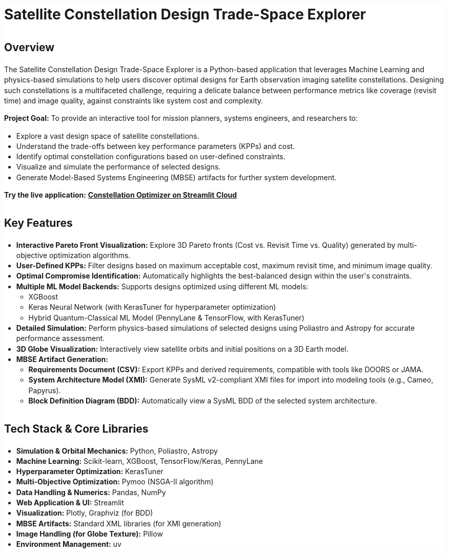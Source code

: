 # Satellite Constellation Design Trade-Space Explorer

## Overview

The Satellite Constellation Design Trade-Space Explorer is a Python-based application that leverages Machine Learning and physics-based simulations to help users discover optimal designs for Earth observation imaging satellite constellations. Designing such constellations is a multifaceted challenge, requiring a delicate balance between performance metrics like coverage (revisit time) and image quality, against constraints like system cost and complexity.

**Project Goal:**
To provide an interactive tool for mission planners, systems engineers, and researchers to:
*   Explore a vast design space of satellite constellations.
*   Understand the trade-offs between key performance parameters (KPPs) and cost.
*   Identify optimal constellation configurations based on user-defined constraints.
*   Visualize and simulate the performance of selected designs.
*   Generate Model-Based Systems Engineering (MBSE) artifacts for further system development.

**Try the live application:** [**Constellation Optimizer on Streamlit Cloud**](https://constellation-optimizer.streamlit.app/)


## Key Features

*   **Interactive Pareto Front Visualization:** Explore 3D Pareto fronts (Cost vs. Revisit Time vs. Quality) generated by multi-objective optimization algorithms.
*   **User-Defined KPPs:** Filter designs based on maximum acceptable cost, maximum revisit time, and minimum image quality.
*   **Optimal Compromise Identification:** Automatically highlights the best-balanced design within the user's constraints.
*   **Multiple ML Model Backends:** Supports designs optimized using different ML models:
    *   XGBoost
    *   Keras Neural Network (with KerasTuner for hyperparameter optimization)
    *   Hybrid Quantum-Classical ML Model (PennyLane & TensorFlow, with KerasTuner)
*   **Detailed Simulation:** Perform physics-based simulations of selected designs using Poliastro and Astropy for accurate performance assessment.
*   **3D Globe Visualization:** Interactively view satellite orbits and initial positions on a 3D Earth model.
*   **MBSE Artifact Generation:**
    *   **Requirements Document (CSV):** Export KPPs and derived requirements, compatible with tools like DOORS or JAMA.
    *   **System Architecture Model (XMI):** Generate SysML v2-compliant XMI files for import into modeling tools (e.g., Cameo, Papyrus).
    *   **Block Definition Diagram (BDD):** Automatically view a SysML BDD of the selected system architecture.

## Tech Stack & Core Libraries

*   **Simulation & Orbital Mechanics:** Python, Poliastro, Astropy
*   **Machine Learning:** Scikit-learn, XGBoost, TensorFlow/Keras, PennyLane
*   **Hyperparameter Optimization:** KerasTuner
*   **Multi-Objective Optimization:** Pymoo (NSGA-II algorithm)
*   **Data Handling & Numerics:** Pandas, NumPy
*   **Web Application & UI:** Streamlit
*   **Visualization:** Plotly, Graphviz (for BDD)
*   **MBSE Artifacts:** Standard XML libraries (for XMI generation)
*   **Image Handling (for Globe Texture):** Pillow
*   **Environment Management:** uv
